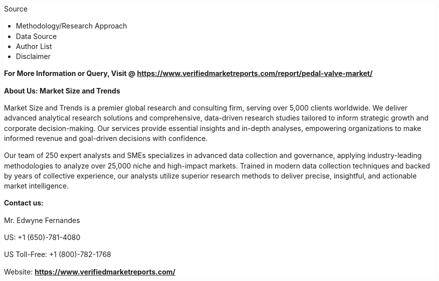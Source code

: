 Source</strong></p><ul><li>Methodology/Research Approach</li><li>Data Source</li><li>Author List</li><li>Disclaimer</li></ul></p><p><strong>For More Information or Query, Visit @ <a href="https://www.verifiedmarketreports.com/report/pedal-valve-market/">https://www.verifiedmarketreports.com/report/pedal-valve-market/</a></strong></p><p><strong>About Us: Market Size and Trends</strong></p><p>Market Size and Trends is a premier global research and consulting firm, serving over 5,000 clients worldwide. We deliver advanced analytical research solutions and comprehensive, data-driven research studies tailored to inform strategic growth and corporate decision-making. Our services provide essential insights and in-depth analyses, empowering organizations to make informed revenue and goal-driven decisions with confidence.</p><p>Our team of 250 expert analysts and SMEs specializes in advanced data collection and governance, applying industry-leading methodologies to analyze over 25,000 niche and high-impact markets. Trained in modern data collection techniques and backed by years of collective experience, our analysts utilize superior research methods to deliver precise, insightful, and actionable market intelligence.</p><p><strong>Contact us:</strong></p><p>Mr. Edwyne Fernandes</p><p>US: +1 (650)-781-4080</p><p>US Toll-Free: +1 (800)-782-1768</p><p>Website: <strong><a href="https://www.verifiedmarketreports.com/">https://www.verifiedmarketreports.com/</a></strong></p>
